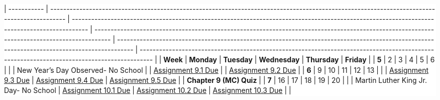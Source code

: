 | ----------- | ------------------------------------------------------------------------------------------------------------------------------------------ | ------------------------------------------------------------------------------------------------------------------------------------------ | ------------------------------------------------------------------------------------------------------------------------------------------ | ------------------------------------------------------------------------------------------------------------------------------------------ | ----------------------------------------------------------------------------------------------------------------------------------------- |
| **Week**    | **Monday**                                                                                                                                 | **Tuesday**                                                                                                                                | **Wednesday**                                                                                                                              | **Thursday**                                                                                                                               | **Friday**                                                                                                                                |
| **5**       | 2                                                                                                                                          | 3                                                                                                                                          | 4                                                                                                                                          | 5                                                                                                                                          | 6                                                                                                                                         |
|             | New Year’s Day Observed- No School                                                                                                         |                                                                                                                                            | [<span class="underline">Assignment 9.1 Due</span>](https://docs.google.com/document/d/1JUOe7I3OzIIb5CZqLZqMfE2_sqdENC-qXngatVmKzBg/edit)  |                                                                                                                                            | [<span class="underline">Assignment 9.2 Due</span>](https://docs.google.com/document/d/1JUOe7I3OzIIb5CZqLZqMfE2_sqdENC-qXngatVmKzBg/edit) |
| **6**       | 9                                                                                                                                          | 10                                                                                                                                         | 11                                                                                                                                         | 12                                                                                                                                         | 13                                                                                                                                        |
|             | [<span class="underline">Assignment 9.3 Due</span>](https://docs.google.com/document/d/1JUOe7I3OzIIb5CZqLZqMfE2_sqdENC-qXngatVmKzBg/edit)  | [<span class="underline">Assignment 9.4 Due</span>](https://docs.google.com/document/d/1JUOe7I3OzIIb5CZqLZqMfE2_sqdENC-qXngatVmKzBg/edit)  | [<span class="underline">Assignment 9.5 Due</span>](https://docs.google.com/document/d/1JUOe7I3OzIIb5CZqLZqMfE2_sqdENC-qXngatVmKzBg/edit)  |                                                                                                                                            | **Chapter 9 (MC) Quiz**                                                                                                                   |
| **7**       | 16                                                                                                                                         | 17                                                                                                                                         | 18                                                                                                                                         | 19                                                                                                                                         | 20                                                                                                                                        |
|             | Martin Luther King Jr. Day- No School                                                                                                      | [<span class="underline">Assignment 10.1 Due</span>](https://docs.google.com/document/d/1PTQZalnnZvd9LQx5z88QllFxibvgG-YxjcuQOag3oXo/edit) | [<span class="underline">Assignment 10.2 Due</span>](https://docs.google.com/document/d/1PTQZalnnZvd9LQx5z88QllFxibvgG-YxjcuQOag3oXo/edit) | [<span class="underline">Assignment 10.3 Due</span>](https://docs.google.com/document/d/1PTQZalnnZvd9LQx5z88QllFxibvgG-YxjcuQOag3oXo/edit) |                                                                                                                                           |